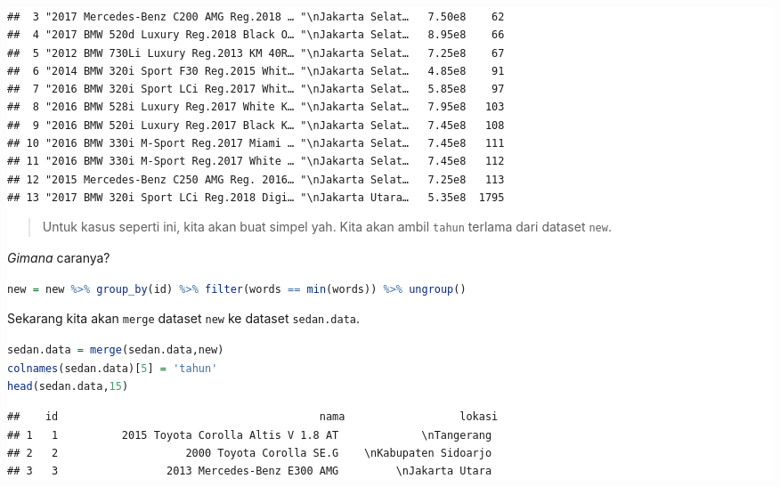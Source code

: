     ##  3 "2017 Mercedes-Benz C200 AMG Reg.2018 … "\nJakarta Selat…   7.50e8    62
    ##  4 "2017 BMW 520d Luxury Reg.2018 Black O… "\nJakarta Selat…   8.95e8    66
    ##  5 "2012 BMW 730Li Luxury Reg.2013 KM 40R… "\nJakarta Selat…   7.25e8    67
    ##  6 "2014 BMW 320i Sport F30 Reg.2015 Whit… "\nJakarta Selat…   4.85e8    91
    ##  7 "2016 BMW 320i Sport LCi Reg.2017 Whit… "\nJakarta Selat…   5.85e8    97
    ##  8 "2016 BMW 528i Luxury Reg.2017 White K… "\nJakarta Selat…   7.95e8   103
    ##  9 "2016 BMW 520i Luxury Reg.2017 Black K… "\nJakarta Selat…   7.45e8   108
    ## 10 "2016 BMW 330i M-Sport Reg.2017 Miami … "\nJakarta Selat…   7.45e8   111
    ## 11 "2016 BMW 330i M-Sport Reg.2017 White … "\nJakarta Selat…   7.45e8   112
    ## 12 "2015 Mercedes-Benz C250 AMG Reg. 2016… "\nJakarta Selat…   7.25e8   113
    ## 13 "2017 BMW 320i Sport LCi Reg.2018 Digi… "\nJakarta Utara…   5.35e8  1795

> Untuk kasus seperti ini, kita akan buat simpel yah. Kita akan ambil
> `tahun` terlama dari dataset `new`.

*Gimana* caranya?

``` r
new = new %>% group_by(id) %>% filter(words == min(words)) %>% ungroup()
```

Sekarang kita akan `merge` dataset `new` ke dataset `sedan.data`.

``` r
sedan.data = merge(sedan.data,new)
colnames(sedan.data)[5] = 'tahun'
head(sedan.data,15)
```

    ##    id                                         nama                  lokasi
    ## 1   1          2015 Toyota Corolla Altis V 1.8 AT             \nTangerang 
    ## 2   2                    2000 Toyota Corolla SE.G    \nKabupaten Sidoarjo 
    ## 3   3                 2013 Mercedes-Benz E300 AMG         \nJakarta Utara 